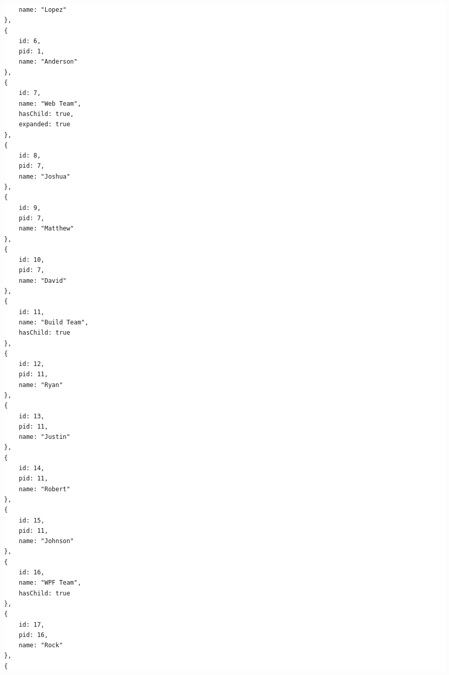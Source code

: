         name: "Lopez"
    },
    {
        id: 6,
        pid: 1,
        name: "Anderson"
    },
    {
        id: 7,
        name: "Web Team",
        hasChild: true,
        expanded: true
    },
    {
        id: 8,
        pid: 7,
        name: "Joshua"
    },
    {
        id: 9,
        pid: 7,
        name: "Matthew"
    },
    {
        id: 10,
        pid: 7,
        name: "David"
    },
    {
        id: 11,
        name: "Build Team",
        hasChild: true
    },
    {
        id: 12,
        pid: 11,
        name: "Ryan"
    },
    {
        id: 13,
        pid: 11,
        name: "Justin"
    },
    {
        id: 14,
        pid: 11,
        name: "Robert"
    },
    {
        id: 15,
        pid: 11,
        name: "Johnson"
    },
    {
        id: 16,
        name: "WPF Team",
        hasChild: true
    },
    {
        id: 17,
        pid: 16,
        name: "Rock"
    },
    {